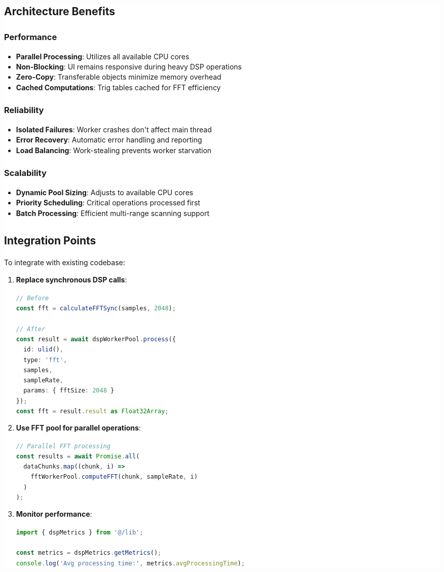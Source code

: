 ## Architecture Benefits

### Performance
- **Parallel Processing**: Utilizes all available CPU cores
- **Non-Blocking**: UI remains responsive during heavy DSP operations
- **Zero-Copy**: Transferable objects minimize memory overhead
- **Cached Computations**: Trig tables cached for FFT efficiency

### Reliability
- **Isolated Failures**: Worker crashes don't affect main thread
- **Error Recovery**: Automatic error handling and reporting
- **Load Balancing**: Work-stealing prevents worker starvation

### Scalability
- **Dynamic Pool Sizing**: Adjusts to available CPU cores
- **Priority Scheduling**: Critical operations processed first
- **Batch Processing**: Efficient multi-range scanning support

## Integration Points

To integrate with existing codebase:

1. **Replace synchronous DSP calls**:
   ```typescript
   // Before
   const fft = calculateFFTSync(samples, 2048);
   
   // After
   const result = await dspWorkerPool.process({
     id: ulid(),
     type: 'fft',
     samples,
     sampleRate,
     params: { fftSize: 2048 }
   });
   const fft = result.result as Float32Array;
   ```

2. **Use FFT pool for parallel operations**:
   ```typescript
   // Parallel FFT processing
   const results = await Promise.all(
     dataChunks.map((chunk, i) =>
       fftWorkerPool.computeFFT(chunk, sampleRate, i)
     )
   );
   ```

3. **Monitor performance**:
   ```typescript
   import { dspMetrics } from '@/lib';
   
   const metrics = dspMetrics.getMetrics();
   console.log('Avg processing time:', metrics.avgProcessingTime);
   ```
